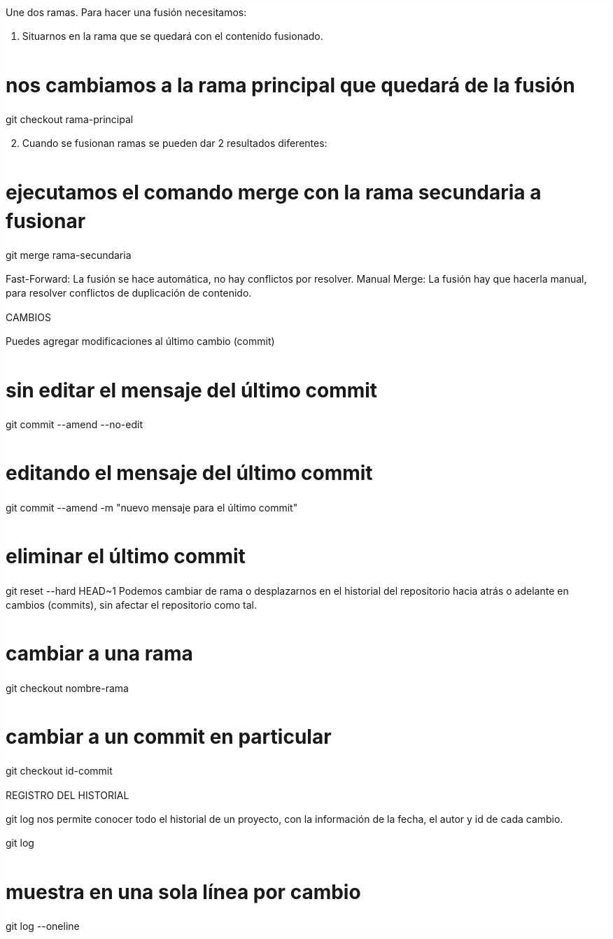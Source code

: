 Une dos ramas. Para hacer una fusión necesitamos:

1. Situarnos en la rama que se quedará con el contenido fusionado.

# nos cambiamos a la rama principal que quedará de la fusión
git checkout rama-principal

2. Cuando se fusionan ramas se pueden dar 2 resultados diferentes:

# ejecutamos el comando merge con la rama secundaria a fusionar
git merge rama-secundaria

Fast-Forward: La fusión se hace automática, no hay conflictos por resolver.
Manual Merge: La fusión hay que hacerla manual, para resolver conflictos de duplicación de contenido.

CAMBIOS

Puedes agregar modificaciones al último cambio (commit)

# sin editar el mensaje del último commit
git commit --amend --no-edit

# editando el mensaje del último commit
git commit --amend -m "nuevo mensaje para el último commit"

# eliminar el último commit
git reset --hard HEAD~1
Podemos cambiar de rama o desplazarnos en el historial del repositorio hacia atrás o adelante en cambios (commits), sin afectar el repositorio como tal.

# cambiar a una rama
git checkout nombre-rama

# cambiar a un commit en particular
git checkout id-commit

REGISTRO DEL HISTORIAL 

git log nos permite conocer todo el historial de un proyecto, con la información de la fecha, el autor y id de cada cambio.

git log

# muestra en una sola línea por cambio
git log --oneline

